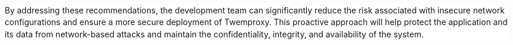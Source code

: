 By addressing these recommendations, the development team can significantly reduce the risk associated with insecure network configurations and ensure a more secure deployment of Twemproxy. This proactive approach will help protect the application and its data from network-based attacks and maintain the confidentiality, integrity, and availability of the system.